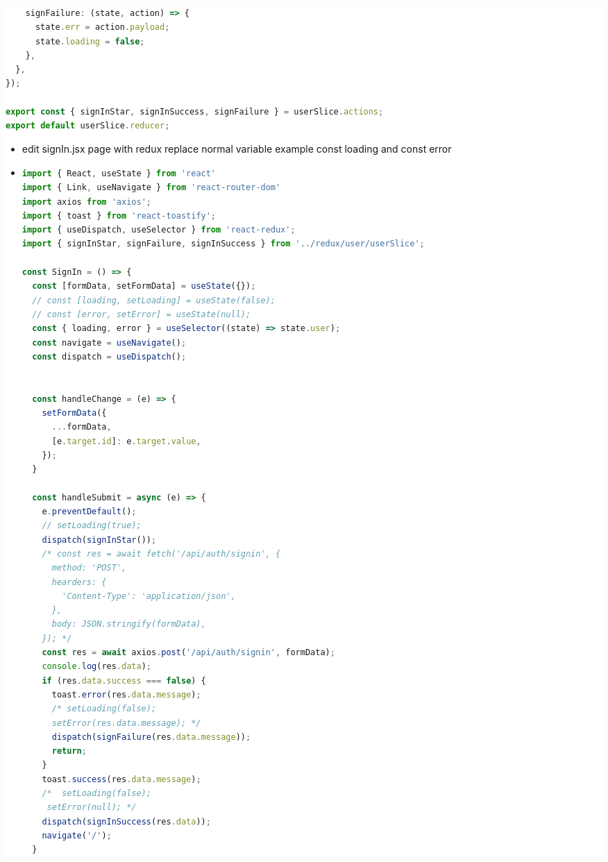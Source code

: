 ```js
    signFailure: (state, action) => {
      state.err = action.payload;
      state.loading = false;
    },
  },
});

export const { signInStar, signInSuccess, signFailure } = userSlice.actions;
export default userSlice.reducer;

```

- edit signIn.jsx page with redux replace normal variable example const loading and const error

- ```jsx
  import { React, useState } from 'react'
  import { Link, useNavigate } from 'react-router-dom'
  import axios from 'axios';
  import { toast } from 'react-toastify';
  import { useDispatch, useSelector } from 'react-redux';
  import { signInStar, signFailure, signInSuccess } from '../redux/user/userSlice';
  
  const SignIn = () => {
    const [formData, setFormData] = useState({});
    // const [loading, setLoading] = useState(false);
    // const [error, setError] = useState(null);
    const { loading, error } = useSelector((state) => state.user);
    const navigate = useNavigate();
    const dispatch = useDispatch();
    
  
    const handleChange = (e) => {
      setFormData({
        ...formData,
        [e.target.id]: e.target.value,
      });
    }
  
    const handleSubmit = async (e) => {
      e.preventDefault();
      // setLoading(true);
      dispatch(signInStar());
      /* const res = await fetch('/api/auth/signin', {
        method: 'POST',
        hearders: {
          'Content-Type': 'application/json',
        },
        body: JSON.stringify(formData),
      }); */
      const res = await axios.post('/api/auth/signin', formData);
      console.log(res.data);
      if (res.data.success === false) {
        toast.error(res.data.message);
        /* setLoading(false);
        setError(res.data.message); */
        dispatch(signFailure(res.data.message));
        return;
      }
      toast.success(res.data.message);
      /*  setLoading(false);
       setError(null); */
      dispatch(signInSuccess(res.data));
      navigate('/');
    }
  